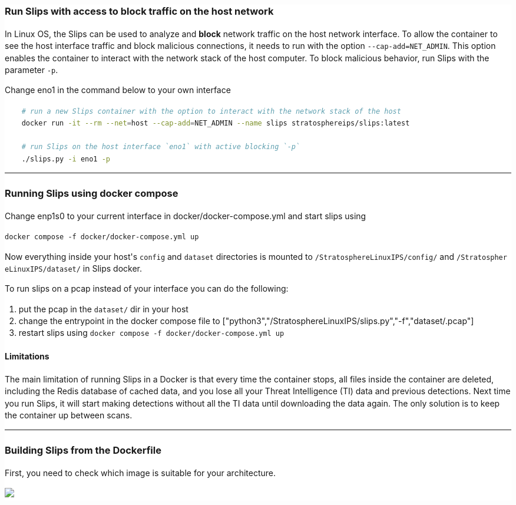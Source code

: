 ### Run Slips with access to block traffic on the host network

In Linux OS, the Slips can be used to analyze and **block** network traffic on the host network interface. To allow the container to see the host interface traffic and block malicious connections, it needs to run with the option `--cap-add=NET_ADMIN`. This option enables the container to interact with the network stack of the host computer. To block malicious behavior, run Slips with the parameter `-p`.

Change eno1 in the command below to your own interface

```bash
    # run a new Slips container with the option to interact with the network stack of the host
    docker run -it --rm --net=host --cap-add=NET_ADMIN --name slips stratosphereips/slips:latest

    # run Slips on the host interface `eno1` with active blocking `-p`
    ./slips.py -i eno1 -p
```

---

### Running Slips using docker compose


Change enp1s0 to your current interface in docker/docker-compose.yml and start slips using

    docker compose -f docker/docker-compose.yml up

Now everything inside your host's ```config``` and ```dataset``` directories is
mounted to ```/StratosphereLinuxIPS/config/``` and ```/StratosphereLinuxIPS/dataset/``` in Slips docker.

To run slips on a pcap instead of your interface you can do the following:

1. put the pcap in the ```dataset/``` dir in your host
2. change the entrypoint in the docker compose file to
    ["python3","/StratosphereLinuxIPS/slips.py","-f","dataset/<pcapname>.pcap"]
3. restart slips using ```docker compose -f docker/docker-compose.yml up```


#### Limitations

The main limitation of running Slips in a Docker is that every time the container stops, all files inside the container are deleted, including the Redis database of cached data, and you lose all your Threat Intelligence (TI) data and previous detections. Next time you run Slips, it will start making detections without all the TI data until downloading the data again. The only solution is to keep the container up between scans.


---

### Building Slips from the Dockerfile


First, you need to check which image is suitable for your architecture.

<img src="https://raw.githubusercontent.com/stratosphereips/StratosphereLinuxIPS/develop/docs/images/docker_images.png" width="850px">
